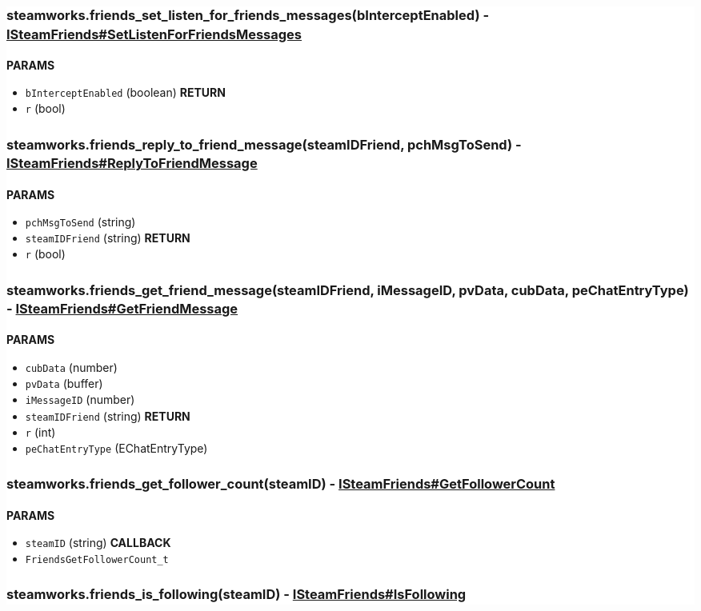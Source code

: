 
### <a name="friends_set_listen_for_friends_messages"></a>steamworks.friends_set_listen_for_friends_messages(bInterceptEnabled) - [ISteamFriends#SetListenForFriendsMessages](https://partner.steamgames.com/doc/api/ISteamFriends#SetListenForFriendsMessages)

**PARAMS**
* `bInterceptEnabled` (boolean)
**RETURN**
* `r` (bool)


### <a name="friends_reply_to_friend_message"></a>steamworks.friends_reply_to_friend_message(steamIDFriend, pchMsgToSend) - [ISteamFriends#ReplyToFriendMessage](https://partner.steamgames.com/doc/api/ISteamFriends#ReplyToFriendMessage)

**PARAMS**
* `pchMsgToSend` (string)
* `steamIDFriend` (string)
**RETURN**
* `r` (bool)


### <a name="friends_get_friend_message"></a>steamworks.friends_get_friend_message(steamIDFriend, iMessageID, pvData, cubData, peChatEntryType) - [ISteamFriends#GetFriendMessage](https://partner.steamgames.com/doc/api/ISteamFriends#GetFriendMessage)

**PARAMS**
* `cubData` (number)
* `pvData` (buffer)
* `iMessageID` (number)
* `steamIDFriend` (string)
**RETURN**
* `r` (int)
* `peChatEntryType` (EChatEntryType)


### <a name="friends_get_follower_count"></a>steamworks.friends_get_follower_count(steamID) - [ISteamFriends#GetFollowerCount](https://partner.steamgames.com/doc/api/ISteamFriends#GetFollowerCount)

**PARAMS**
* `steamID` (string)
**CALLBACK**
* `FriendsGetFollowerCount_t`

### <a name="friends_is_following"></a>steamworks.friends_is_following(steamID) - [ISteamFriends#IsFollowing](https://partner.steamgames.com/doc/api/ISteamFriends#IsFollowing)
